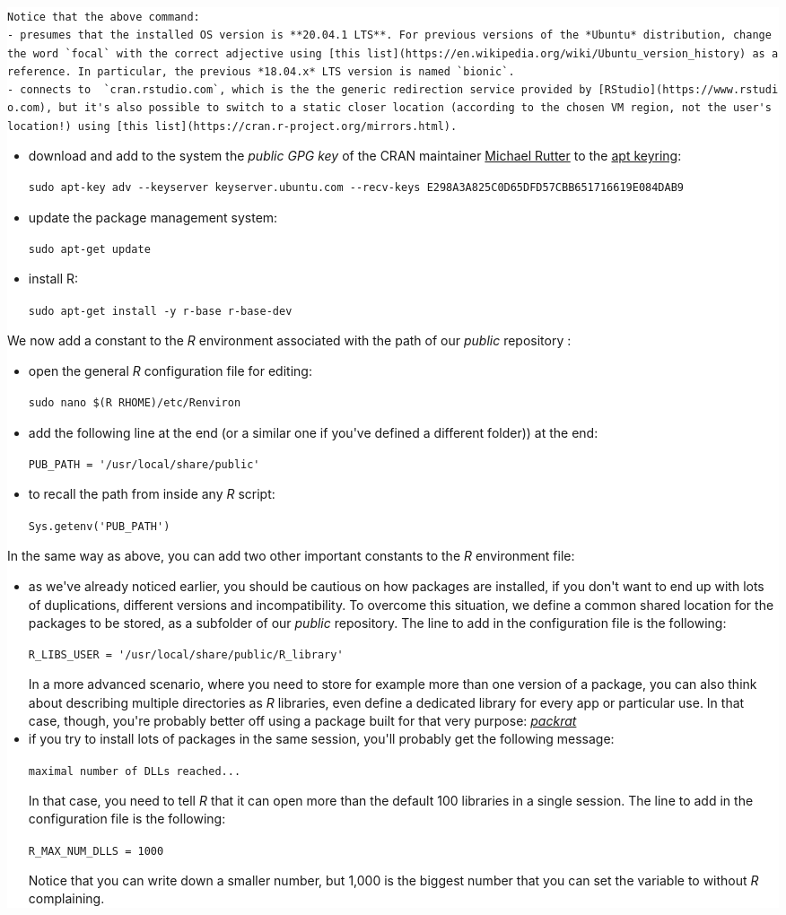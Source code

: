     Notice that the above command:
    - presumes that the installed OS version is **20.04.1 LTS**. For previous versions of the *Ubuntu* distribution, change the word `focal` with the correct adjective using [this list](https://en.wikipedia.org/wiki/Ubuntu_version_history) as a reference. In particular, the previous *18.04.x* LTS version is named `bionic`.
    - connects to  `cran.rstudio.com`, which is the the generic redirection service provided by [RStudio](https://www.rstudio.com), but it's also possible to switch to a static closer location (according to the chosen VM region, not the user's location!) using [this list](https://cran.r-project.org/mirrors.html).
  - download and add to the system the *public GPG key* of the CRAN maintainer [Michael Rutter](https://launchpad.net/~marutter/+archive/ubuntu/rrutter) to the [apt keyring](http://manpages.ubuntu.com/manpages/focal/man8/apt-key.8.html):
    ~~~
    sudo apt-key adv --keyserver keyserver.ubuntu.com --recv-keys E298A3A825C0D65DFD57CBB651716619E084DAB9
    ~~~
  - update the package management system: 
    ~~~
    sudo apt-get update
    ~~~
  - install R:
    ~~~
    sudo apt-get install -y r-base r-base-dev
    ~~~

We now add a constant to the *R* environment associated with the path of our *public* repository :
  - open the general *R* configuration file for editing:
    ~~~
    sudo nano $(R RHOME)/etc/Renviron
    ~~~    
  - add the following line at the end (or a similar one if you've defined a different folder)) at the end:
    ~~~
    PUB_PATH = '/usr/local/share/public'
    ~~~
  - to recall the path from inside any *R* script:
    ~~~
    Sys.getenv('PUB_PATH')
    ~~~

In the same way as above, you can add two other important constants to the *R* environment file:
  - as we've already noticed earlier, you should be cautious on how packages are installed, if you don't want to end up with lots of duplications, different versions and incompatibility. To overcome this situation, we define a common shared location for the packages to be stored, as a subfolder of our *public* repository. The line to add in the configuration file is the following:
    ~~~
    R_LIBS_USER = '/usr/local/share/public/R_library'
    ~~~
    In a more advanced scenario, where you need to store for example more than one version of a package, you can also think about describing multiple directories as *R* libraries, even define a dedicated library for every app or particular use. In that case, though, you're probably better off using a package built for that very purpose: [*packrat*](http://rstudio.github.io/packrat/) 
  - if you try to install lots of packages in the same session, you'll probably get the following message:
    ~~~
    maximal number of DLLs reached...
    ~~~
    In that case, you need to tell *R* that it can open more than the default 100 libraries in a single session. The line to add in the configuration file is the following:
    ~~~
    R_MAX_NUM_DLLS = 1000
    ~~~
    Notice that you can write down a smaller number, but 1,000 is the biggest number that you can set the variable to without *R* complaining.
